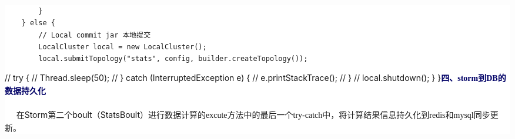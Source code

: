 			}
		} else {
			// Local commit jar 本地提交
			LocalCluster local = new LocalCluster();
			local.submitTopology("stats", config, builder.createTopology());
//			try {
//				Thread.sleep(50);
//			} catch (InterruptedException e) {
//				e.printStackTrace();
//			}
			// local.shutdown();
		}
	}</code></pre><span style="color:rgb(0,0,102);font-family:'Comic Sans MS';"><strong>四、storm到DB的数据持久化 </strong></span><br><img src="https://img-blog.csdn.net/20160615113938806?watermark/2/text/aHR0cDovL2Jsb2cuY3Nkbi5uZXQv/font/5a6L5L2T/fontsize/400/fill/I0JBQkFCMA==/dissolve/70/gravity/Center" alt=""><br>
     在Storm第二个boult（StatsBoult）<span style="font-family:'Comic Sans MS';">进行数据计算的excute方法中的最后一个try-catch中，将计算结果信息持久化到redis和mysql同步更新。</span><span style="font-family:'Comic Sans MS';">  </span>
            </div>
                </div>